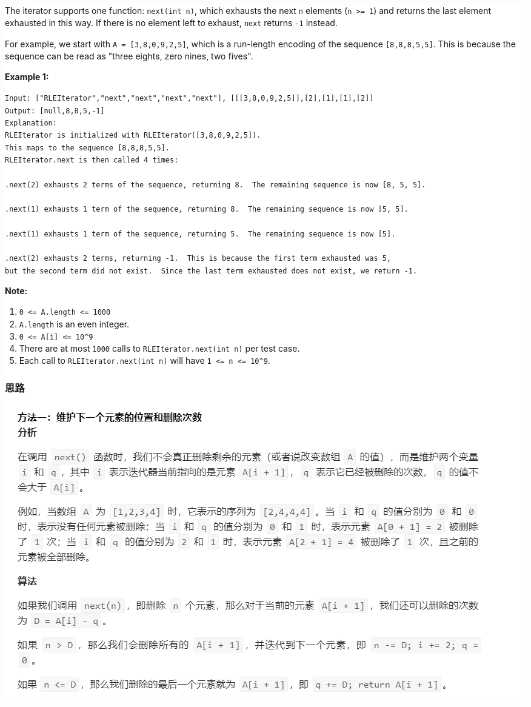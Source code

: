The iterator supports one function: `next(int n)`, which exhausts the next `n` elements \(`n >= 1`\) and returns the last element exhausted in this way.  If there is no element left to exhaust, `next` returns `-1` instead.

For example, we start with `A = [3,8,0,9,2,5]`, which is a run-length encoding of the sequence `[8,8,8,5,5]`.  This is because the sequence can be read as "three eights, zero nines, two fives".

**Example 1:**

```text
Input: ["RLEIterator","next","next","next","next"], [[[3,8,0,9,2,5]],[2],[1],[1],[2]]
Output: [null,8,8,5,-1]
Explanation: 
RLEIterator is initialized with RLEIterator([3,8,0,9,2,5]).
This maps to the sequence [8,8,8,5,5].
RLEIterator.next is then called 4 times:

.next(2) exhausts 2 terms of the sequence, returning 8.  The remaining sequence is now [8, 5, 5].

.next(1) exhausts 1 term of the sequence, returning 8.  The remaining sequence is now [5, 5].

.next(1) exhausts 1 term of the sequence, returning 5.  The remaining sequence is now [5].

.next(2) exhausts 2 terms, returning -1.  This is because the first term exhausted was 5,
but the second term did not exist.  Since the last term exhausted does not exist, we return -1.

```

**Note:**

1. `0 <= A.length <= 1000`
2. `A.length` is an even integer.
3. `0 <= A[i] <= 10^9`
4. There are at most `1000` calls to `RLEIterator.next(int n)` per test case.
5. Each call to `RLEIterator.next(int n)` will have `1 <= n <= 10^9`.

### 思路

![](../.gitbook/assets/image%20%28160%29.png)

